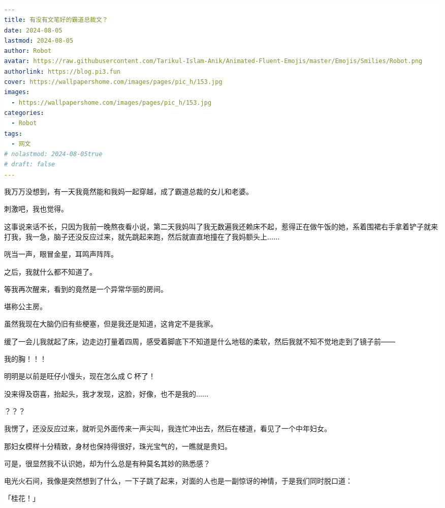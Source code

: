 ```yaml
---
title: 有没有文笔好的霸道总裁文？
date: 2024-08-05
lastmod: 2024-08-05
author: Robot
avatar: https://raw.githubusercontent.com/Tarikul-Islam-Anik/Animated-Fluent-Emojis/master/Emojis/Smilies/Robot.png
authorlink: https://blog.pi3.fun
cover: https://wallpapershome.com/images/pages/pic_h/153.jpg
images:
  - https://wallpapershome.com/images/pages/pic_h/153.jpg
categories:
  - Robot
tags:
  - 网文
# nolastmod: 2024-08-05true
# draft: false
---
```




我万万没想到，有一天我竟然能和我妈一起穿越，成了霸道总裁的女儿和老婆。

刺激吧，我也觉得。

这事说来话不长，只因为我前一晚熬夜看小说，第二天我妈叫了我无数遍我还赖床不起，惹得正在做午饭的她，系着围裙右手拿着铲子就来打我，我一急，脑子还没反应过来，就先跳起来跑，然后就直直地撞在了我妈额头上……

咣当一声，眼冒金星，耳鸣声阵阵。

之后，我就什么都不知道了。

等我再次醒来，看到的竟然是一个异常华丽的房间。

堪称公主房。

虽然我现在大脑仍旧有些梗塞，但是我还是知道，这肯定不是我家。

缓了一会儿我就起了床，边走边打量着四周，感受着脚底下不知道是什么地毯的柔软，然后我就不知不觉地走到了镜子前——

我的胸！！！

明明是以前是旺仔小馒头，现在怎么成 C 杯了！

没来得及窃喜，抬起头，我才发现，这脸，好像，也不是我的……

？？？

我愣了，还没反应过来，就听见外面传来一声尖叫，我连忙冲出去，然后在楼道，看见了一个中年妇女。

那妇女模样十分精致，身材也保持得很好，珠光宝气的，一瞧就是贵妇。

可是，很显然我不认识她，却为什么总是有种莫名其妙的熟悉感？

电光火石间，我像是突然想到了什么，一下子跳了起来，对面的人也是一副惊讶的神情，于是我们同时脱口道：

「桂花！」
